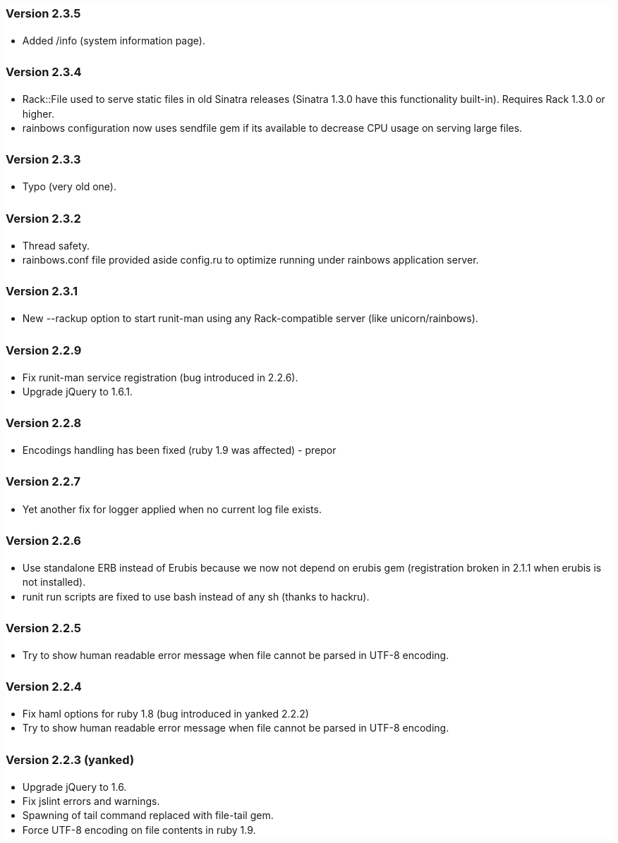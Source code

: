 ### Version 2.3.5
* Added /info (system information page).

### Version 2.3.4
* Rack::File used to serve static files in old Sinatra releases (Sinatra 1.3.0 have this functionality built-in). Requires Rack 1.3.0 or higher.
* rainbows configuration now uses sendfile gem if its available to decrease CPU usage on serving large files.

### Version 2.3.3
* Typo (very old one).

### Version 2.3.2
* Thread safety.
* rainbows.conf file provided aside config.ru to optimize running under rainbows application server.

### Version 2.3.1
* New --rackup option to start runit-man using any Rack-compatible server (like unicorn/rainbows).

### Version 2.2.9
* Fix runit-man service registration (bug introduced in 2.2.6).
* Upgrade jQuery to 1.6.1.

### Version 2.2.8
* Encodings handling has been fixed (ruby 1.9 was affected) - prepor

### Version 2.2.7
* Yet another fix for logger applied when no current log file exists.

### Version 2.2.6
* Use standalone ERB instead of Erubis because we now not depend on erubis gem (registration broken in 2.1.1 when erubis is not installed).
* runit run scripts are fixed to use bash instead of any sh (thanks to hackru).

### Version 2.2.5
* Try to show human readable error message when file cannot be parsed in UTF-8 encoding.

### Version 2.2.4
* Fix haml options for ruby 1.8 (bug introduced in yanked 2.2.2)
* Try to show human readable error message when file cannot be parsed in UTF-8 encoding.

### Version 2.2.3 (yanked)
* Upgrade jQuery to 1.6.
* Fix jslint errors and warnings.
* Spawning of tail command replaced with file-tail gem.
* Force UTF-8 encoding on file contents in ruby 1.9.
